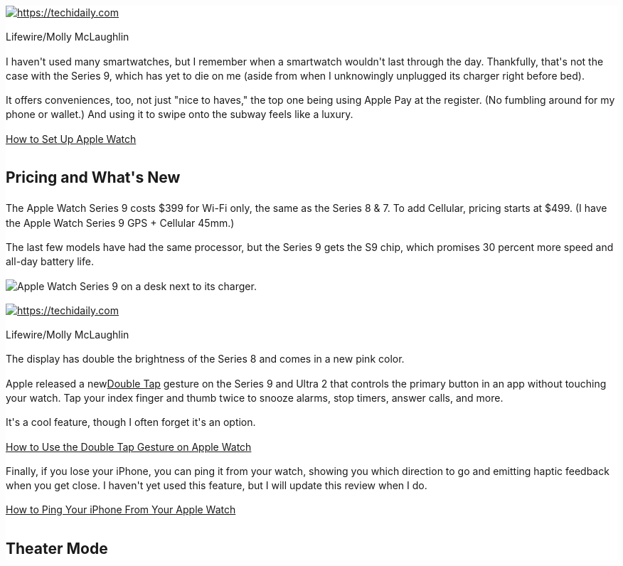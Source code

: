 
<a href="https://appsumo.8odi.net/c/5597632/2137393/7443" target="_top" id="2137393">
  <img src="//a.impactradius-go.com/display-ad/7443-2137393" border="0" alt="https://techidaily.com" width="300" height="90"/>
</a>
<img height="0" width="0" src="https://appsumo.8odi.net/i/5597632/2137393/7443" style="position:absolute;visibility:hidden;" border="0" />

Lifewire/Molly McLaughlin

 I haven't used many smartwatches, but I remember when a smartwatch wouldn't last through the day. Thankfully, that's not the case with the Series 9, which has yet to die on me (aside from when I unknowingly unplugged its charger right before bed).

 It offers conveniences, too, not just "nice to haves," the top one being using Apple Pay at the register. (No fumbling around for my phone or wallet.) And using it to swipe onto the subway feels like a luxury.

[How to Set Up Apple Watch](https://www.lifewire.com/set-up-apple-watch-4589317)

## Pricing and What's New

 The Apple Watch Series 9 costs $399 for Wi-Fi only, the same as the Series 8 & 7\. To add Cellular, pricing starts at $499\. (I have the Apple Watch Series 9 GPS + Cellular 45mm.)

 The last few models have had the same processor, but the Series 9 gets the S9 chip, which promises 30 percent more speed and all-day battery life.

![Apple Watch Series 9 on a desk next to its charger.](https://www.lifewire.com/thmb/fnvFdlUB4ml_QaA-kIP14u1pQsU=/1500x0/filters:no_upscale():max_bytes(150000):strip_icc():format(webp)/AppleWatch9_withcharger-11e49fb444df404b834b2127b3ebcab0.jpg)


<a href="https://bluettius.sjv.io/c/5597632/2139116/17108" target="_top" id="2139116">
  <img src="//a.impactradius-go.com/display-ad/17108-2139116" border="0" alt="https://techidaily.com" width="250" height="90"/>
</a>
<img height="0" width="0" src="https://bluettius.sjv.io/i/5597632/2139116/17108" style="position:absolute;visibility:hidden;" border="0" />

Lifewire/Molly McLaughlin

 The display has double the brightness of the Series 8 and comes in a new pink color.

 Apple released a new[Double Tap](https://www.lifewire.com/use-double-tap-on-apple-watch-7972025) gesture on the Series 9 and Ultra 2 that controls the primary button in an app without touching your watch. Tap your index finger and thumb twice to snooze alarms, stop timers, answer calls, and more.

 It's a cool feature, though I often forget it's an option.

[How to Use the Double Tap Gesture on Apple Watch](https://www.lifewire.com/use-double-tap-on-apple-watch-7972025)

 Finally, if you lose your iPhone, you can ping it from your watch, showing you which direction to go and emitting haptic feedback when you get close. I haven't yet used this feature, but I will update this review when I do.

[How to Ping Your iPhone From Your Apple Watch](https://www.lifewire.com/ping-iphone-from-apple-watch-7570320)

## Theater Mode
